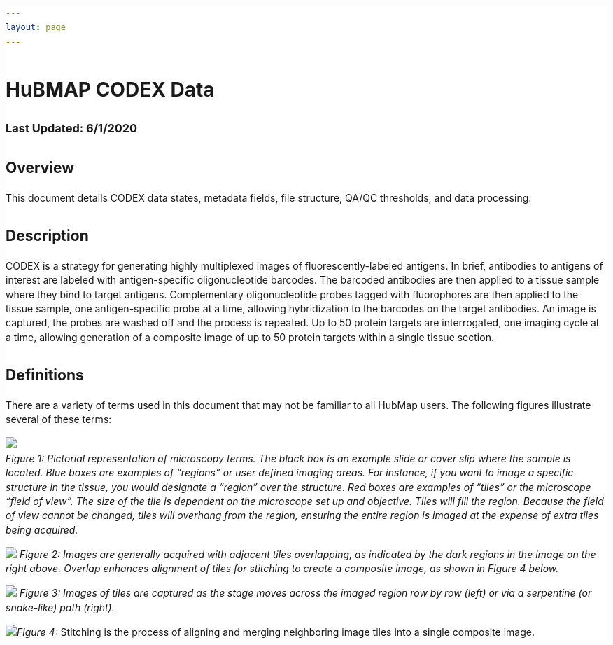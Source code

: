 ```yaml
---
layout: page
---
```

# HuBMAP CODEX Data

### Last Updated: 6/1/2020

## Overview
This document details CODEX data states, metadata fields, file structure, QA/QC thresholds, and data processing.

## Description
CODEX is a strategy for generating highly multiplexed images of fluorescently-labeled antigens. In brief, antibodies to antigens of interest are labeled with antigen-specific oligonucleotide barcodes. The barcoded antibodies are then applied to a tissue sample where they bind to target antigens. Complementary oligonucleotide probes tagged with fluorophores are then applied to the tissue sample, one antigen-specific probe at a time, allowing hybridization to the barcodes on the target antibodies. An image is captured, the probes are washed off and the process is repeated. Up to 50 protein targets are interrogated, one imaging cycle at a time, allowing generation of a composite image of up to 50 protein targets within a single tissue section.

## Definitions
There are a variety of terms used in this document that may not be familiar to all HubMap users. The following figures illustrate several of these terms:

  
![](https://lh4.googleusercontent.com/fmPzm_f5Mh94hqtEtWfoWVC7Nbo5Nv7gONxsG4h3G4iQ2gcBTlSsak6_CinYRhp4CkDaDKLX2Lwjkouu16z9910Nzz3t2FqHdCcrCr_oQB1UYARvS60Inw6OSZtVUtS47hwuTwgk)  
*Figure 1: Pictorial representation of microscopy terms. The black box is an example slide or cover slip where the sample is located. Blue boxes are examples of “regions” or user defined imaging areas. For instance, if you want to image a specific structure in the tissue, you would designate a “region” over the structure. Red boxes are examples of “tiles” or the microscope “field of view”. The size of the tile is dependent on the microscope set up and objective. Tiles will fill the region. Because the field of view cannot be changed, tiles will overhang from the region, ensuring the entire region is imaged at the expense of extra tiles being acquired.*

![](https://lh5.googleusercontent.com/hyxg9n418nZ2UTTn2qkCQeqr51boQeYNt8YZBKSqkeg9tBZTkDq1L3B4pv2q8mZOheNmoXwaC99DX5yRr3L3y8n7Z5UcbnWzY6lavx_cvwo6kFOky-hPxYXXsoUTckx20pk9xP_k)
*Figure 2: Images are generally acquired with adjacent tiles overlapping, as indicated by the dark regions in the image on the right above. Overlap enhances alignment of tiles for stitching to create a composite image, as shown in Figure 4 below.*

![](https://lh6.googleusercontent.com/5J3sOpr3rp4qDDVUy65ihwr-0CxUn9QbiktX9NDbhs4B-TIwbFrvLBO_HoaYzPxShw89gcrZKu1Y0VGqjrQ-hoeRu1ZisyjqSwRmWrDYMe4PgiXge6JkvhMICne9cvtaAvhWs2S-)
*Figure 3: Images of tiles are captured as the stage moves across the imaged region row by row (left) or via a serpentine (or snake-like) path (right).*

![](https://lh5.googleusercontent.com/R9-_sAdib7ZOXEIrM0GOB2fI6ubzfFqaFVhAfiqrK9x_NcTORfrIghEziRLTGffgEox5bWTxu_MmsjMsh2_OyxtyWpOXyxcH2g1bf5Fj5wAwhtvzDPnShc2qoDIOG_cjsibNQ96F)*Figure 4:* Stitching is the process of aligning and merging neighboring image tiles into a single composite image.
